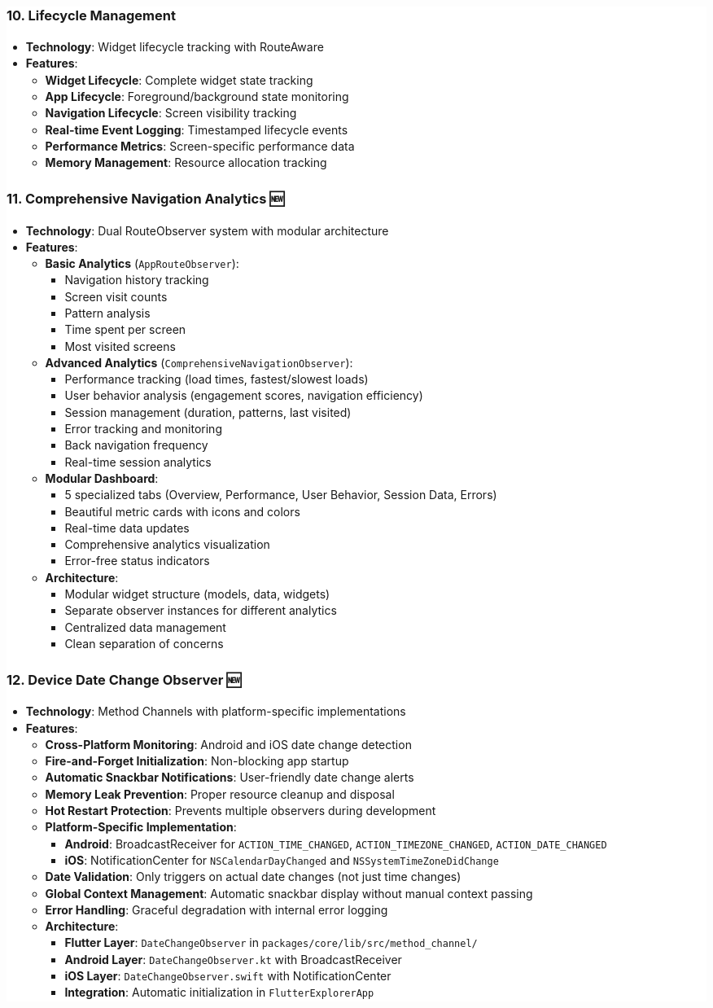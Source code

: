 ### 10. **Lifecycle Management**

- **Technology**: Widget lifecycle tracking with RouteAware
- **Features**:
  - **Widget Lifecycle**: Complete widget state tracking
  - **App Lifecycle**: Foreground/background state monitoring
  - **Navigation Lifecycle**: Screen visibility tracking
  - **Real-time Event Logging**: Timestamped lifecycle events
  - **Performance Metrics**: Screen-specific performance data
  - **Memory Management**: Resource allocation tracking

### 11. **Comprehensive Navigation Analytics** 🆕

- **Technology**: Dual RouteObserver system with modular architecture
- **Features**:
  - **Basic Analytics** (`AppRouteObserver`):
    - Navigation history tracking
    - Screen visit counts
    - Pattern analysis
    - Time spent per screen
    - Most visited screens
  - **Advanced Analytics** (`ComprehensiveNavigationObserver`):
    - Performance tracking (load times, fastest/slowest loads)
    - User behavior analysis (engagement scores, navigation efficiency)
    - Session management (duration, patterns, last visited)
    - Error tracking and monitoring
    - Back navigation frequency
    - Real-time session analytics
  - **Modular Dashboard**:
    - 5 specialized tabs (Overview, Performance, User Behavior, Session Data, Errors)
    - Beautiful metric cards with icons and colors
    - Real-time data updates
    - Comprehensive analytics visualization
    - Error-free status indicators
  - **Architecture**:
    - Modular widget structure (models, data, widgets)
    - Separate observer instances for different analytics
    - Centralized data management
    - Clean separation of concerns

### 12. **Device Date Change Observer** 🆕

- **Technology**: Method Channels with platform-specific implementations
- **Features**:
  - **Cross-Platform Monitoring**: Android and iOS date change detection
  - **Fire-and-Forget Initialization**: Non-blocking app startup
  - **Automatic Snackbar Notifications**: User-friendly date change alerts
  - **Memory Leak Prevention**: Proper resource cleanup and disposal
  - **Hot Restart Protection**: Prevents multiple observers during development
  - **Platform-Specific Implementation**:
    - **Android**: BroadcastReceiver for `ACTION_TIME_CHANGED`, `ACTION_TIMEZONE_CHANGED`, `ACTION_DATE_CHANGED`
    - **iOS**: NotificationCenter for `NSCalendarDayChanged` and `NSSystemTimeZoneDidChange`
  - **Date Validation**: Only triggers on actual date changes (not just time changes)
  - **Global Context Management**: Automatic snackbar display without manual context passing
  - **Error Handling**: Graceful degradation with internal error logging
  - **Architecture**:
    - **Flutter Layer**: `DateChangeObserver` in `packages/core/lib/src/method_channel/`
    - **Android Layer**: `DateChangeObserver.kt` with BroadcastReceiver
    - **iOS Layer**: `DateChangeObserver.swift` with NotificationCenter
    - **Integration**: Automatic initialization in `FlutterExplorerApp`
